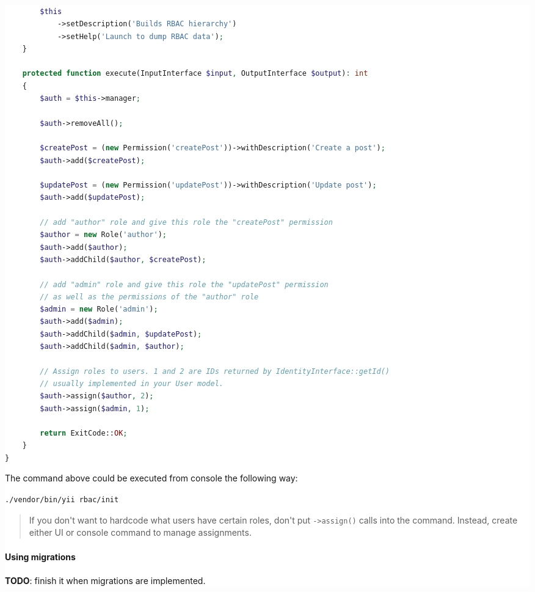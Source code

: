 ```php
        $this
            ->setDescription('Builds RBAC hierarchy')
            ->setHelp('Launch to dump RBAC data');
    }

    protected function execute(InputInterface $input, OutputInterface $output): int
    {
        $auth = $this->manager;

        $auth->removeAll();                
        
        $createPost = (new Permission('createPost'))->withDescription('Create a post');        
        $auth->add($createPost);

        $updatePost = (new Permission('updatePost'))->withDescription('Update post');
        $auth->add($updatePost);

        // add "author" role and give this role the "createPost" permission
        $author = new Role('author');
        $auth->add($author);
        $auth->addChild($author, $createPost);

        // add "admin" role and give this role the "updatePost" permission
        // as well as the permissions of the "author" role
        $admin = new Role('admin');
        $auth->add($admin);
        $auth->addChild($admin, $updatePost);
        $auth->addChild($admin, $author);

        // Assign roles to users. 1 and 2 are IDs returned by IdentityInterface::getId()
        // usually implemented in your User model.
        $auth->assign($author, 2);
        $auth->assign($admin, 1);
        
        return ExitCode::OK;
    }
}
```
 
The command above could be executed from console the following way:

```
./vendor/bin/yii rbac/init
```

> If you don't want to hardcode what users have certain roles, don't put `->assign()` calls into the command. Instead,
  create either UI or console command to manage assignments.

#### Using migrations

**TODO**: finish it when migrations are implemented.
